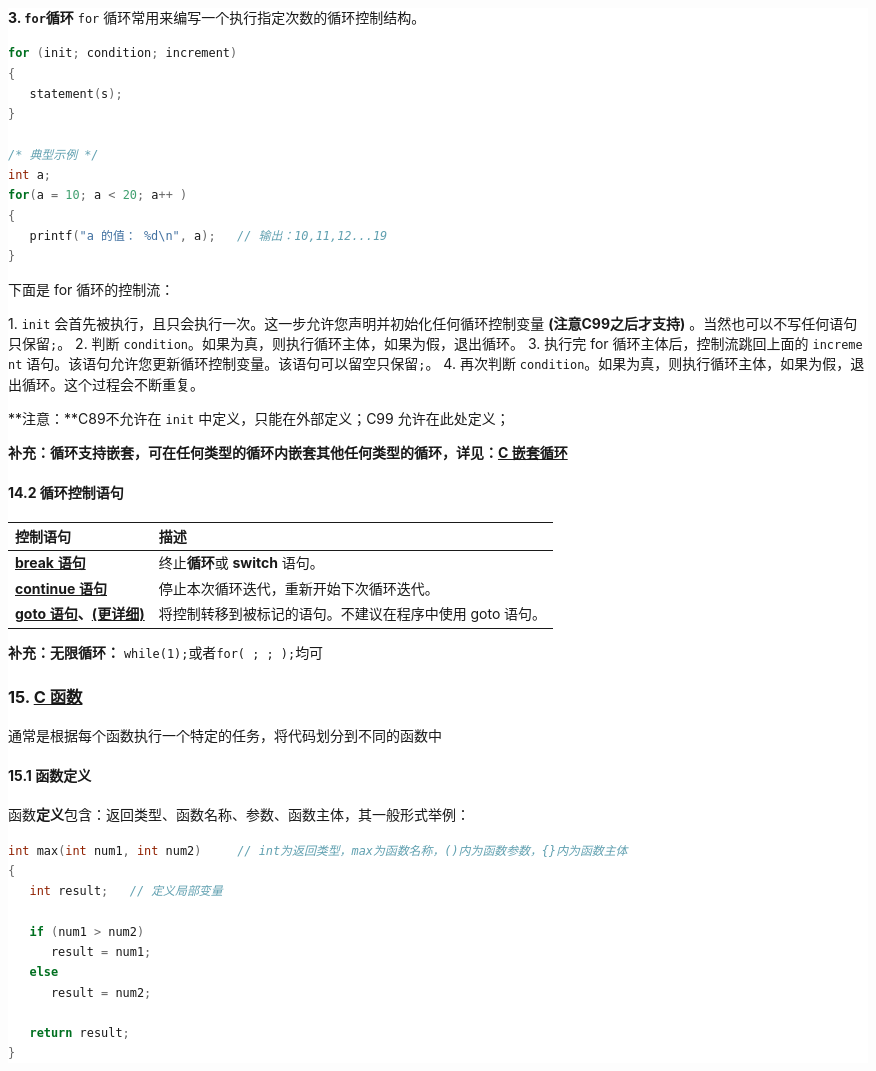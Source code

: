 **3\. `for`循环**
`for` 循环常用来编写一个执行指定次数的循环控制结构。

```C
for (init; condition; increment)
{
   statement(s);
}

/* 典型示例 */
int a;
for(a = 10; a < 20; a++ )
{
   printf("a 的值： %d\n", a);   // 输出：10,11,12...19
}
```

下面是 for 循环的控制流：

1\. `init` 会首先被执行，且只会执行一次。这一步允许您声明并初始化任何循环控制变量 **(注意C99之后才支持)** 。当然也可以不写任何语句只保留`;`。
2\. 判断 `condition`。如果为真，则执行循环主体，如果为假，退出循环。
3\. 执行完 for 循环主体后，控制流跳回上面的 `increment` 语句。该语句允许您更新循环控制变量。该语句可以留空只保留`;`。
4\. 再次判断 `condition`。如果为真，则执行循环主体，如果为假，退出循环。这个过程会不断重复。

**注意：**C89不允许在 `init` 中定义，只能在外部定义；C99 允许在此处定义；

**补充：**循环支持嵌套，可在任何类型的循环内嵌套其他任何类型的循环，详见：**[C 嵌套循环](https://www.runoob.com/cprogramming/c-nested-loops.html)**

#### 14.2 循环控制语句

| 控制语句                                                     | 描述                                                     |
| :----------------------------------------------------------- | :------------------------------------------------------- |
| **[break 语句](https://www.runoob.com/cprogramming/c-break-statement.html)** | 终止**循环**或 **switch** 语句。                         |
| **[continue 语句](https://www.runoob.com/cprogramming/c-continue-statement.html)** | 停止本次循环迭代，重新开始下次循环迭代。                 |
| **[goto 语句](https://www.runoob.com/cprogramming/c-goto-statement.html)、[(更详细)](https://www.runoob.com/cplusplus/cpp-goto-statement.html)** | 将控制转移到被标记的语句。不建议在程序中使用 goto 语句。 |

**补充：无限循环：**
`while(1);`或者`for( ; ; );`均可



### 15. [C 函数](https://www.runoob.com/cprogramming/c-functions.html)

通常是根据每个函数执行一个特定的任务，将代码划分到不同的函数中

#### 15.1 函数定义

函数**定义**包含：返回类型、函数名称、参数、函数主体，其一般形式举例：

```C
int max(int num1, int num2)     // int为返回类型，max为函数名称，()内为函数参数，{}内为函数主体
{
   int result;   // 定义局部变量
    
   if (num1 > num2)
      result = num1;
   else
      result = num2;
    
   return result; 
}
```
